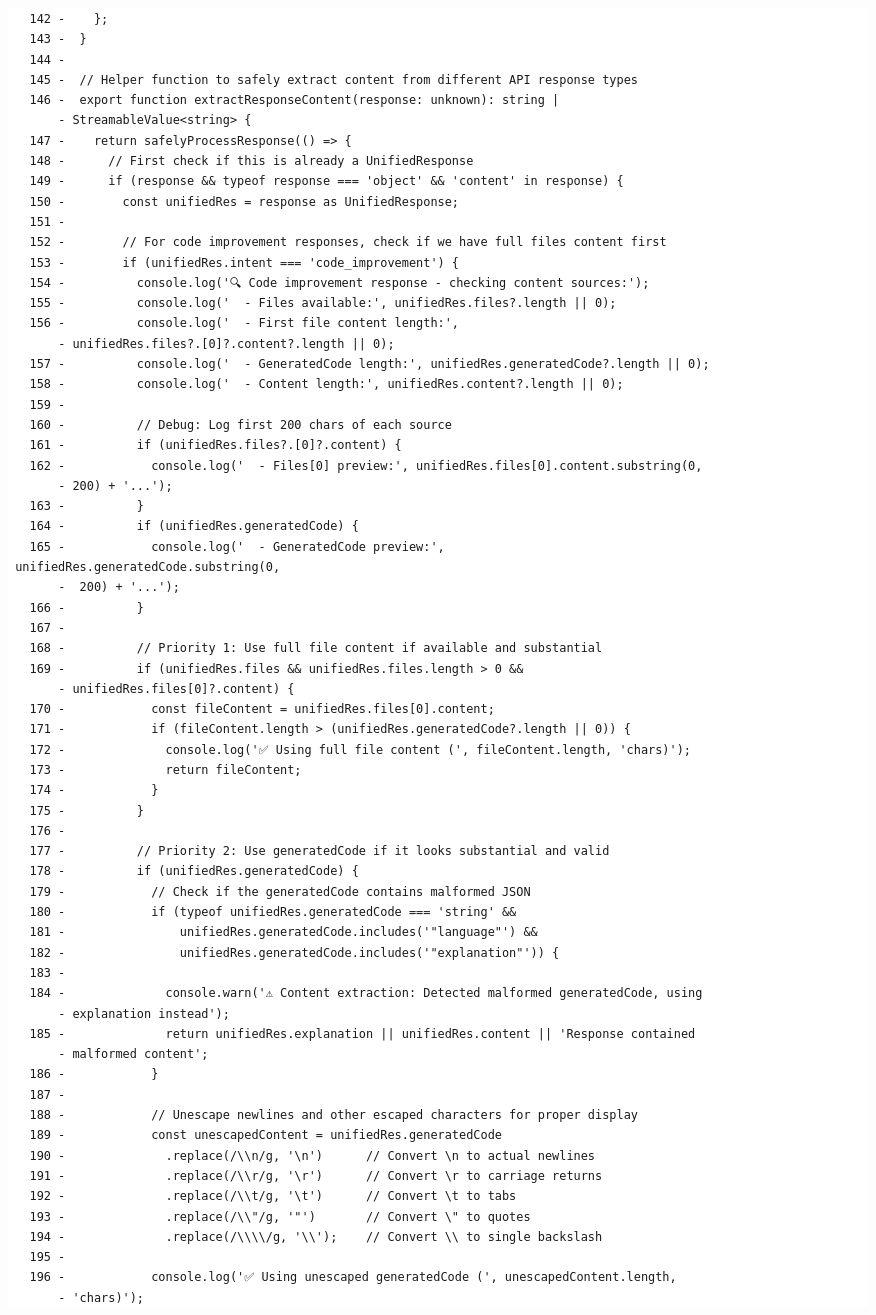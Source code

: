        142 -    };
       143 -  }
       144 -  
       145 -  // Helper function to safely extract content from different API response types
       146 -  export function extractResponseContent(response: unknown): string | 
           - StreamableValue<string> {
       147 -    return safelyProcessResponse(() => {
       148 -      // First check if this is already a UnifiedResponse
       149 -      if (response && typeof response === 'object' && 'content' in response) {
       150 -        const unifiedRes = response as UnifiedResponse;
       151 -        
       152 -        // For code improvement responses, check if we have full files content first
       153 -        if (unifiedRes.intent === 'code_improvement') {
       154 -          console.log('🔍 Code improvement response - checking content sources:');
       155 -          console.log('  - Files available:', unifiedRes.files?.length || 0);
       156 -          console.log('  - First file content length:', 
           - unifiedRes.files?.[0]?.content?.length || 0);
       157 -          console.log('  - GeneratedCode length:', unifiedRes.generatedCode?.length || 0);
       158 -          console.log('  - Content length:', unifiedRes.content?.length || 0);
       159 -          
       160 -          // Debug: Log first 200 chars of each source
       161 -          if (unifiedRes.files?.[0]?.content) {
       162 -            console.log('  - Files[0] preview:', unifiedRes.files[0].content.substring(0, 
           - 200) + '...');
       163 -          }
       164 -          if (unifiedRes.generatedCode) {
       165 -            console.log('  - GeneratedCode preview:', 
     unifiedRes.generatedCode.substring(0,
           -  200) + '...');
       166 -          }
       167 -          
       168 -          // Priority 1: Use full file content if available and substantial
       169 -          if (unifiedRes.files && unifiedRes.files.length > 0 && 
           - unifiedRes.files[0]?.content) {
       170 -            const fileContent = unifiedRes.files[0].content;
       171 -            if (fileContent.length > (unifiedRes.generatedCode?.length || 0)) {
       172 -              console.log('✅ Using full file content (', fileContent.length, 'chars)');
       173 -              return fileContent;
       174 -            }
       175 -          }
       176 -          
       177 -          // Priority 2: Use generatedCode if it looks substantial and valid
       178 -          if (unifiedRes.generatedCode) {
       179 -            // Check if the generatedCode contains malformed JSON
       180 -            if (typeof unifiedRes.generatedCode === 'string' && 
       181 -                unifiedRes.generatedCode.includes('"language"') && 
       182 -                unifiedRes.generatedCode.includes('"explanation"')) {
       183 -              
       184 -              console.warn('⚠️ Content extraction: Detected malformed generatedCode, using 
           - explanation instead');
       185 -              return unifiedRes.explanation || unifiedRes.content || 'Response contained 
           - malformed content';
       186 -            }
       187 -            
       188 -            // Unescape newlines and other escaped characters for proper display
       189 -            const unescapedContent = unifiedRes.generatedCode
       190 -              .replace(/\\n/g, '\n')      // Convert \n to actual newlines
       191 -              .replace(/\\r/g, '\r')      // Convert \r to carriage returns  
       192 -              .replace(/\\t/g, '\t')      // Convert \t to tabs
       193 -              .replace(/\\"/g, '"')       // Convert \" to quotes
       194 -              .replace(/\\\\/g, '\\');    // Convert \\ to single backslash
       195 -            
       196 -            console.log('✅ Using unescaped generatedCode (', unescapedContent.length, 
           - 'chars)');